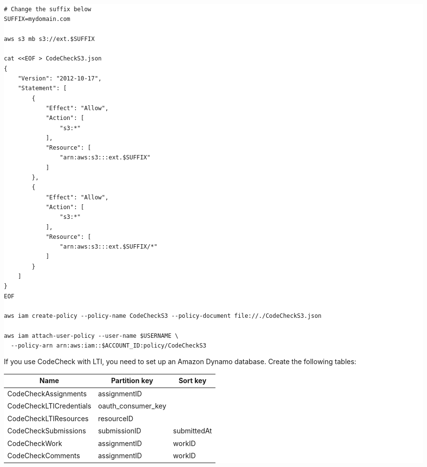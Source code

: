 ```
# Change the suffix below
SUFFIX=mydomain.com

aws s3 mb s3://ext.$SUFFIX

cat <<EOF > CodeCheckS3.json
{
    "Version": "2012-10-17",
    "Statement": [
        {
            "Effect": "Allow",
            "Action": [
                "s3:*"
            ],
            "Resource": [
                "arn:aws:s3:::ext.$SUFFIX"
            ]
        },
        {
            "Effect": "Allow",
            "Action": [
                "s3:*"
            ],
            "Resource": [
                "arn:aws:s3:::ext.$SUFFIX/*"
            ]
        }
    ]
}
EOF

aws iam create-policy --policy-name CodeCheckS3 --policy-document file://./CodeCheckS3.json

aws iam attach-user-policy --user-name $USERNAME \
  --policy-arn arn:aws:iam::$ACCOUNT_ID:policy/CodeCheckS3
```

If you use CodeCheck with LTI, you need to set up an Amazon Dynamo database. Create the following tables:

| Name                      | Partition key      | Sort key    |
| ------------------------- | ------------------ | ----------- |
| CodeCheckAssignments      | assignmentID       |             |
| CodeCheckLTICredentials   | oauth_consumer_key |             |
| CodeCheckLTIResources     | resourceID         |             |
| CodeCheckSubmissions      | submissionID       | submittedAt |
| CodeCheckWork             | assignmentID       | workID      |
| CodeCheckComments         | assignmentID       | workID      |

